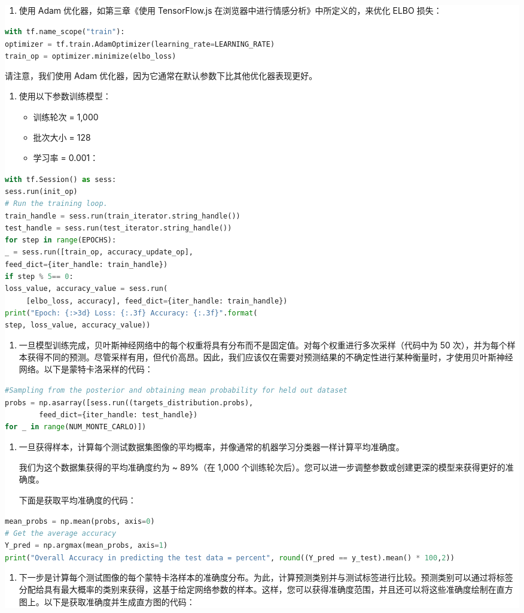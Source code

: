1.  使用 Adam 优化器，如第三章《使用 TensorFlow.js 在浏览器中进行情感分析》中所定义的，来优化 ELBO 损失：

```py
with tf.name_scope("train"):
optimizer = tf.train.AdamOptimizer(learning_rate=LEARNING_RATE)
train_op = optimizer.minimize(elbo_loss)
```

请注意，我们使用 Adam 优化器，因为它通常在默认参数下比其他优化器表现更好。

1.  使用以下参数训练模型：

    +   训练轮次 = 1,000

    +   批次大小 = 128

    +   学习率 = 0.001：

```py
with tf.Session() as sess:
sess.run(init_op)
# Run the training loop.
train_handle = sess.run(train_iterator.string_handle())
test_handle = sess.run(test_iterator.string_handle())
for step in range(EPOCHS):
_ = sess.run([train_op, accuracy_update_op],
feed_dict={iter_handle: train_handle})
if step % 5== 0:
loss_value, accuracy_value = sess.run(
     [elbo_loss, accuracy], feed_dict={iter_handle: train_handle})
print("Epoch: {:>3d} Loss: {:.3f} Accuracy: {:.3f}".format(
step, loss_value, accuracy_value))
```

1.  一旦模型训练完成，贝叶斯神经网络中的每个权重将具有分布而不是固定值。对每个权重进行多次采样（代码中为 50 次），并为每个样本获得不同的预测。尽管采样有用，但代价高昂。因此，我们应该仅在需要对预测结果的不确定性进行某种衡量时，才使用贝叶斯神经网络。以下是蒙特卡洛采样的代码：

```py
#Sampling from the posterior and obtaining mean probability for held out dataset
probs = np.asarray([sess.run((targets_distribution.probs),
        feed_dict={iter_handle: test_handle})
for _ in range(NUM_MONTE_CARLO)])
```

1.  一旦获得样本，计算每个测试数据集图像的平均概率，并像通常的机器学习分类器一样计算平均准确度。

    我们为这个数据集获得的平均准确度约为 ~ 89%（在 1,000 个训练轮次后）。您可以进一步调整参数或创建更深的模型来获得更好的准确度。

    下面是获取平均准确度的代码：

```py
mean_probs = np.mean(probs, axis=0)
# Get the average accuracy
Y_pred = np.argmax(mean_probs, axis=1)
print("Overall Accuracy in predicting the test data = percent", round((Y_pred == y_test).mean() * 100,2))
```

1.  下一步是计算每个测试图像的每个蒙特卡洛样本的准确度分布。为此，计算预测类别并与测试标签进行比较。预测类别可以通过将标签分配给具有最大概率的类别来获得，这基于给定网络参数的样本。这样，您可以获得准确度范围，并且还可以将这些准确度绘制在直方图上。以下是获取准确度并生成直方图的代码：
